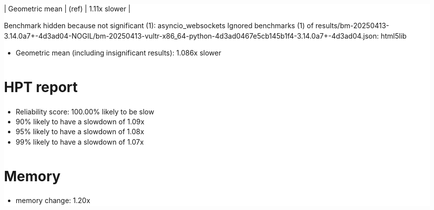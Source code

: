 | Geometric mean             | (ref)                                                                                                             | 1.11x slower                                                                                                            |

Benchmark hidden because not significant (1): asyncio_websockets
Ignored benchmarks (1) of results/bm-20250413-3.14.0a7+-4d3ad04-NOGIL/bm-20250413-vultr-x86_64-python-4d3ad0467e5cb145b1f4-3.14.0a7+-4d3ad04.json: html5lib

- Geometric mean (including insignificant results): 1.086x slower

# HPT report

- Reliability score: 100.00% likely to be slow
- 90% likely to have a slowdown of 1.09x
- 95% likely to have a slowdown of 1.08x
- 99% likely to have a slowdown of 1.07x

# Memory
- memory change: 1.20x